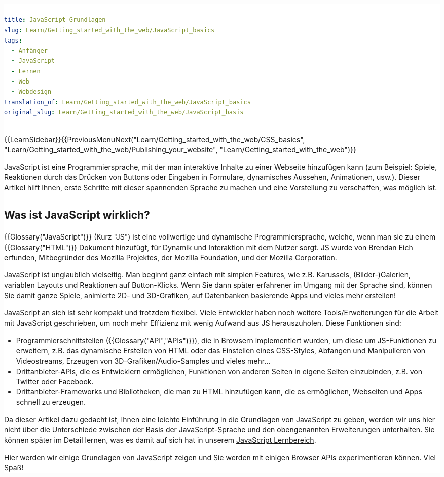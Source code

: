 ```yaml
---
title: JavaScript-Grundlagen
slug: Learn/Getting_started_with_the_web/JavaScript_basics
tags:
  - Anfänger
  - JavaScript
  - Lernen
  - Web
  - Webdesign
translation_of: Learn/Getting_started_with_the_web/JavaScript_basics
original_slug: Learn/Getting_started_with_the_web/JavaScript_basis
---
```

{{LearnSidebar}}{{PreviousMenuNext("Learn/Getting_started_with_the_web/CSS_basics", "Learn/Getting_started_with_the_web/Publishing_your_website", "Learn/Getting_started_with_the_web")}}

JavaScript ist eine Programmiersprache, mit der man interaktive Inhalte zu einer Webseite hinzufügen kann (zum Beispiel: Spiele, Reaktionen durch das Drücken von Buttons oder Eingaben in Formulare, dynamisches Aussehen, Animationen, usw.). Dieser Artikel hilft Ihnen, erste Schritte mit dieser spannenden Sprache zu machen und eine Vorstellung zu verschaffen, was möglich ist.

## Was ist JavaScript wirklich?

{{Glossary("JavaScript")}} (Kurz "JS") ist eine vollwertige und dynamische Programmiersprache, welche, wenn man sie zu einem {{Glossary("HTML")}} Dokument hinzufügt, für Dynamik und Interaktion mit dem Nutzer sorgt. JS wurde von Brendan Eich erfunden, Mitbegründer des Mozilla Projektes, der Mozilla Foundation, und der Mozilla Corporation.

JavaScript ist unglaublich vielseitig. Man beginnt ganz einfach mit simplen Features, wie z.B. Karussels, (Bilder-)Galerien, variablen Layouts und Reaktionen auf Button-Klicks. Wenn Sie dann später erfahrener im Umgang mit der Sprache sind, können Sie damit ganze Spiele, animierte 2D- und 3D-Grafiken, auf Datenbanken basierende Apps und vieles mehr erstellen!

JavaScript an sich ist sehr kompakt und trotzdem flexibel. Viele Entwickler haben noch weitere Tools/Erweiterungen für die Arbeit mit JavaScript geschrieben, um noch mehr Effizienz mit wenig Aufwand aus JS herauszuholen. Diese Funktionen sind:

- Programmierschnittstellen ({{Glossary("API","APIs")}}), die in Browsern implementiert wurden, um diese um JS-Funktionen zu erweitern, z.B. das dynamische Erstellen von HTML oder das Einstellen eines CSS-Styles, Abfangen und Manipulieren von Videostreams, Erzeugen von 3D-Grafiken/Audio-Samples und vieles mehr...
- Drittanbieter-APIs, die es Entwicklern ermöglichen, Funktionen von anderen Seiten in eigene Seiten einzubinden, z.B. von Twitter oder Facebook.
- Drittanbieter-Frameworks und Bibliotheken, die man zu HTML hinzufügen kann, die es ermöglichen, Webseiten und Apps schnell zu erzeugen.

Da dieser Artikel dazu gedacht ist, Ihnen eine leichte Einführung in die Grundlagen von JavaScript zu geben, werden wir uns hier nicht über die Unterschiede zwischen der Basis der JavaScript-Sprache und den obengenannten Erweiterungen unterhalten. Sie können später im Detail lernen, was es damit auf sich hat in unserem [JavaScript Lernbereich](/de/docs/Learn/JavaScript).

Hier werden wir einige Grundlagen von JavaScript zeigen und Sie werden mit einigen Browser APIs experimentieren können. Viel Spaß!
